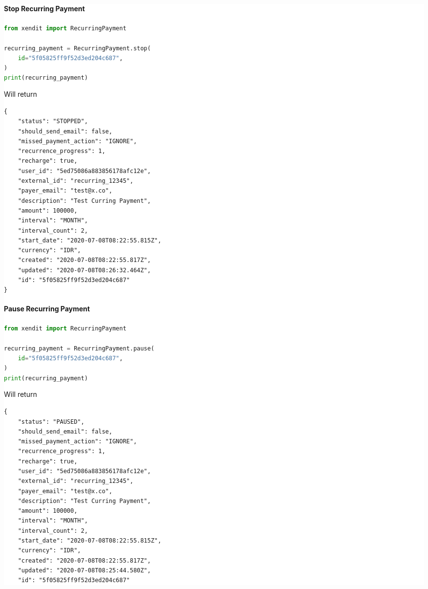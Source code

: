 #### Stop Recurring Payment

```python
from xendit import RecurringPayment

recurring_payment = RecurringPayment.stop(
    id="5f05825ff9f52d3ed204c687",
)
print(recurring_payment)
```

Will return

```
{
    "status": "STOPPED",
    "should_send_email": false,
    "missed_payment_action": "IGNORE",
    "recurrence_progress": 1,
    "recharge": true,
    "user_id": "5ed75086a883856178afc12e",
    "external_id": "recurring_12345",
    "payer_email": "test@x.co",
    "description": "Test Curring Payment",
    "amount": 100000,
    "interval": "MONTH",
    "interval_count": 2,
    "start_date": "2020-07-08T08:22:55.815Z",
    "currency": "IDR",
    "created": "2020-07-08T08:22:55.817Z",
    "updated": "2020-07-08T08:26:32.464Z",
    "id": "5f05825ff9f52d3ed204c687"
}
```

#### Pause Recurring Payment

```python
from xendit import RecurringPayment

recurring_payment = RecurringPayment.pause(
    id="5f05825ff9f52d3ed204c687",
)
print(recurring_payment)
```

Will return

```
{
    "status": "PAUSED",
    "should_send_email": false,
    "missed_payment_action": "IGNORE",
    "recurrence_progress": 1,
    "recharge": true,
    "user_id": "5ed75086a883856178afc12e",
    "external_id": "recurring_12345",
    "payer_email": "test@x.co",
    "description": "Test Curring Payment",
    "amount": 100000,
    "interval": "MONTH",
    "interval_count": 2,
    "start_date": "2020-07-08T08:22:55.815Z",
    "currency": "IDR",
    "created": "2020-07-08T08:22:55.817Z",
    "updated": "2020-07-08T08:25:44.580Z",
    "id": "5f05825ff9f52d3ed204c687"
```